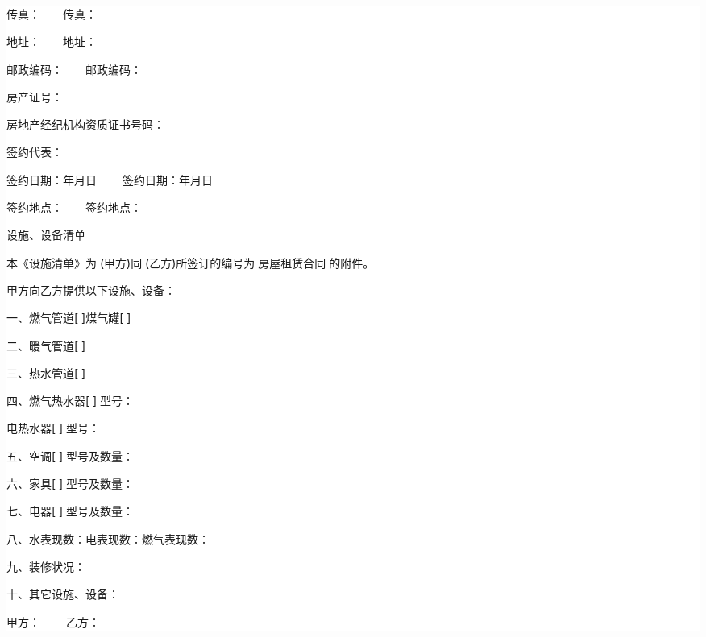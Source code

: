 
传真：　　传真：


地址：　　地址：


邮政编码：　　邮政编码：


房产证号：


房地产经纪机构资质证书号码：


签约代表：


签约日期：年月日 　　签约日期：年月日


签约地点：　　签约地点：


设施、设备清单


本《设施清单》为 (甲方)同 (乙方)所签订的编号为
房屋租赁合同
的附件。


甲方向乙方提供以下设施、设备：


一、燃气管道[ ]煤气罐[ ]


二、暖气管道[ ]


三、热水管道[ ]


四、燃气热水器[ ] 型号：


电热水器[ ] 型号：


五、空调[ ] 型号及数量：


六、家具[ ] 型号及数量：


七、电器[ ] 型号及数量：


八、水表现数：电表现数：燃气表现数：


九、装修状况：


十、其它设施、设备：


甲方： 　　乙方：

